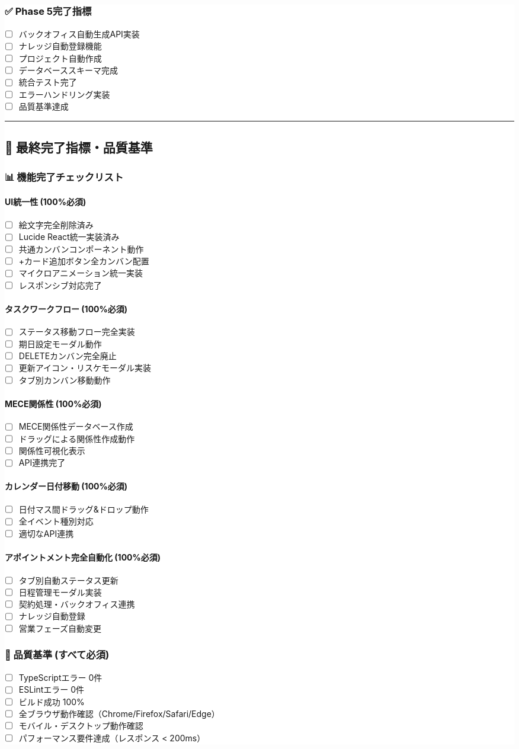 ### ✅ Phase 5完了指標
- [ ] バックオフィス自動生成API実装
- [ ] ナレッジ自動登録機能
- [ ] プロジェクト自動作成
- [ ] データベーススキーマ完成
- [ ] 統合テスト完了
- [ ] エラーハンドリング実装
- [ ] 品質基準達成

---

## 🎯 最終完了指標・品質基準

### 📊 機能完了チェックリスト

#### UI統一性 (100%必須)
- [ ] 絵文字完全削除済み
- [ ] Lucide React統一実装済み
- [ ] 共通カンバンコンポーネント動作
- [ ] +カード追加ボタン全カンバン配置
- [ ] マイクロアニメーション統一実装
- [ ] レスポンシブ対応完了

#### タスクワークフロー (100%必須)
- [ ] ステータス移動フロー完全実装
- [ ] 期日設定モーダル動作
- [ ] DELETEカンバン完全廃止
- [ ] 更新アイコン・リスケモーダル実装
- [ ] タブ別カンバン移動動作

#### MECE関係性 (100%必須)
- [ ] MECE関係性データベース作成
- [ ] ドラッグによる関係性作成動作
- [ ] 関係性可視化表示
- [ ] API連携完了

#### カレンダー日付移動 (100%必須)
- [ ] 日付マス間ドラッグ&ドロップ動作
- [ ] 全イベント種別対応
- [ ] 適切なAPI連携

#### アポイントメント完全自動化 (100%必須)
- [ ] タブ別自動ステータス更新
- [ ] 日程管理モーダル実装
- [ ] 契約処理・バックオフィス連携
- [ ] ナレッジ自動登録
- [ ] 営業フェーズ自動変更

### 🔧 品質基準 (すべて必須)
- [ ] TypeScriptエラー 0件
- [ ] ESLintエラー 0件
- [ ] ビルド成功 100%
- [ ] 全ブラウザ動作確認（Chrome/Firefox/Safari/Edge）
- [ ] モバイル・デスクトップ動作確認
- [ ] パフォーマンス要件達成（レスポンス < 200ms）
